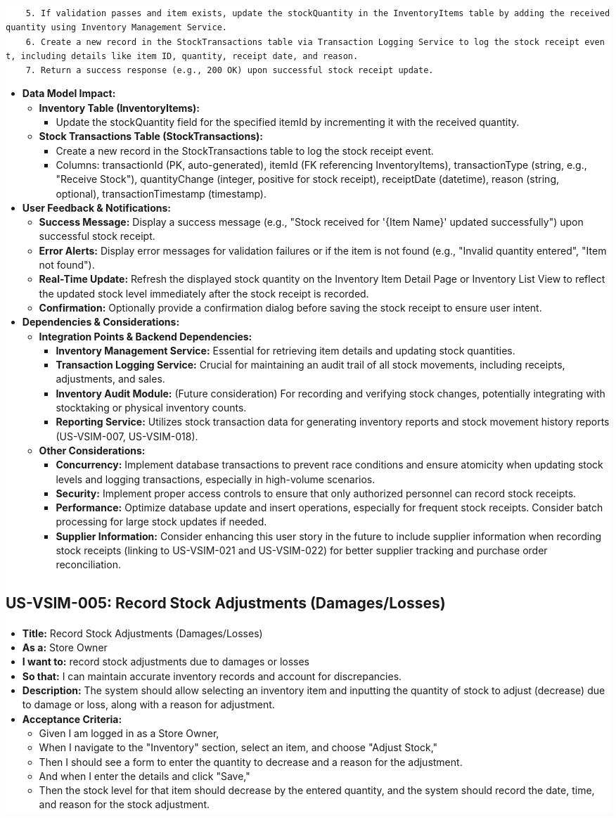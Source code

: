         5. If validation passes and item exists, update the stockQuantity in the InventoryItems table by adding the received quantity using Inventory Management Service.
        6. Create a new record in the StockTransactions table via Transaction Logging Service to log the stock receipt event, including details like item ID, quantity, receipt date, and reason.
        7. Return a success response (e.g., 200 OK) upon successful stock receipt update.
-   **Data Model Impact:**
    -   **Inventory Table (InventoryItems):**
        -   Update the stockQuantity field for the specified itemId by incrementing it with the received quantity.
    -   **Stock Transactions Table (StockTransactions):**
        -   Create a new record in the StockTransactions table to log the stock receipt event.
        -   Columns: transactionId (PK, auto-generated), itemId (FK referencing InventoryItems), transactionType (string, e.g., "Receive Stock"), quantityChange (integer, positive for stock receipt), receiptDate (datetime), reason (string, optional), transactionTimestamp (timestamp).
-   **User Feedback & Notifications:**
    -   **Success Message:** Display a success message (e.g., "Stock received for '{Item Name}' updated successfully") upon successful stock receipt.
    -   **Error Alerts:** Display error messages for validation failures or if the item is not found (e.g., "Invalid quantity entered", "Item not found").
    -   **Real-Time Update:** Refresh the displayed stock quantity on the Inventory Item Detail Page or Inventory List View to reflect the updated stock level immediately after the stock receipt is recorded.
    -   **Confirmation:** Optionally provide a confirmation dialog before saving the stock receipt to ensure user intent.
-   **Dependencies & Considerations:**
    -   **Integration Points & Backend Dependencies:**
        -   **Inventory Management Service:** Essential for retrieving item details and updating stock quantities.
        -   **Transaction Logging Service:** Crucial for maintaining an audit trail of all stock movements, including receipts, adjustments, and sales.
        -   **Inventory Audit Module:** (Future consideration) For recording and verifying stock changes, potentially integrating with stocktaking or physical inventory counts.
        -   **Reporting Service:** Utilizes stock transaction data for generating inventory reports and stock movement history reports (US-VSIM-007, US-VSIM-018).
    -   **Other Considerations:**
        -   **Concurrency:** Implement database transactions to prevent race conditions and ensure atomicity when updating stock levels and logging transactions, especially in high-volume scenarios.
        -   **Security:** Implement proper access controls to ensure that only authorized personnel can record stock receipts.
        -   **Performance:** Optimize database update and insert operations, especially for frequent stock receipts. Consider batch processing for large stock updates if needed.
        -   **Supplier Information:** Consider enhancing this user story in the future to include supplier information when recording stock receipts (linking to US-VSIM-021 and US-VSIM-022) for better supplier tracking and purchase order reconciliation.

## **US-VSIM-005: Record Stock Adjustments (Damages/Losses)**

-   **Title:** Record Stock Adjustments (Damages/Losses)
-   **As a:** Store Owner
-   **I want to:** record stock adjustments due to damages or losses
-   **So that:** I can maintain accurate inventory records and account for discrepancies.
-   **Description:** The system should allow selecting an inventory item and inputting the quantity of stock to adjust (decrease) due to damage or loss, along with a reason for adjustment.
-   **Acceptance Criteria:**
    -   Given I am logged in as a Store Owner,
    -   When I navigate to the "Inventory" section, select an item, and choose "Adjust Stock,"
    -   Then I should see a form to enter the quantity to decrease and a reason for the adjustment.
    -   And when I enter the details and click "Save,"
    -   Then the stock level for that item should decrease by the entered quantity, and the system should record the date, time, and reason for the stock adjustment.
